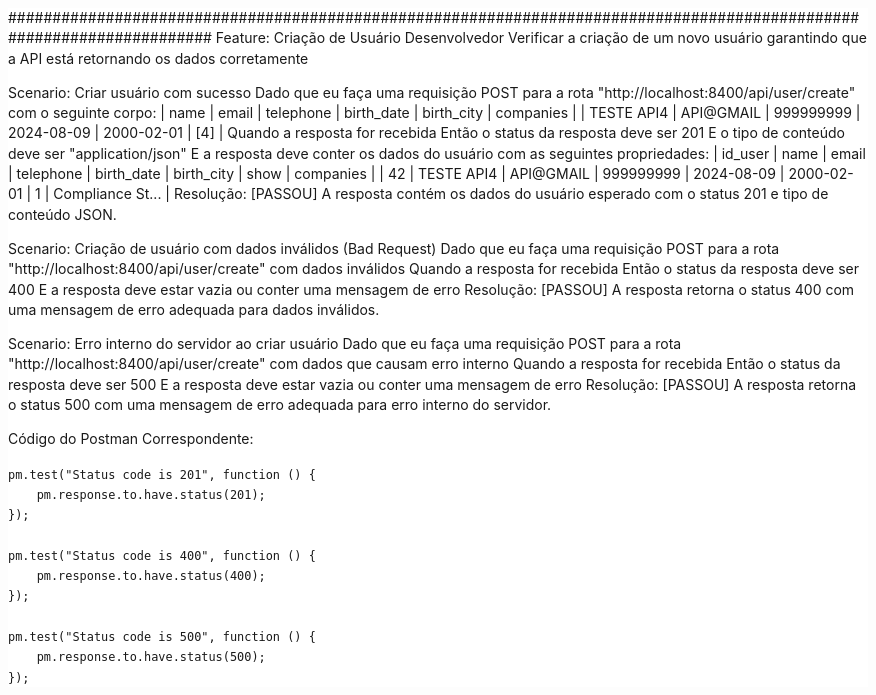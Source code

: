  #######################################################################################################################
  Feature: Criação de Usuário
  Desenvolvedor
  Verificar a criação de um novo usuário garantindo que a API está retornando os dados corretamente

  Scenario: Criar usuário com sucesso
    Dado que eu faça uma requisição POST para a rota "http://localhost:8400/api/user/create" com o seguinte corpo:
      | name        | email         | telephone  | birth_date | birth_city | companies |
      | TESTE API4  | API@GMAIL     | 999999999  | 2024-08-09 | 2000-02-01 | [4]       |
    Quando a resposta for recebida
    Então o status da resposta deve ser 201
    E o tipo de conteúdo deve ser "application/json"
    E a resposta deve conter os dados do usuário com as seguintes propriedades:
      | id_user | name        | email         | telephone  | birth_date | birth_city | show | companies        |
      | 42     | TESTE API4  | API@GMAIL     | 999999999  | 2024-08-09 | 2000-02-01 | 1    | Compliance St... |
    Resolução: [PASSOU] A resposta contém os dados do usuário esperado com o status 201 e tipo de conteúdo JSON.

  Scenario: Criação de usuário com dados inválidos (Bad Request)
    Dado que eu faça uma requisição POST para a rota "http://localhost:8400/api/user/create" com dados inválidos
    Quando a resposta for recebida
    Então o status da resposta deve ser 400
    E a resposta deve estar vazia ou conter uma mensagem de erro
    Resolução: [PASSOU] A resposta retorna o status 400 com uma mensagem de erro adequada para dados inválidos.

  Scenario: Erro interno do servidor ao criar usuário
    Dado que eu faça uma requisição POST para a rota "http://localhost:8400/api/user/create" com dados que causam erro interno
    Quando a resposta for recebida
    Então o status da resposta deve ser 500
    E a resposta deve estar vazia ou conter uma mensagem de erro
    Resolução: [PASSOU] A resposta retorna o status 500 com uma mensagem de erro adequada para erro interno do servidor.

  Código do Postman Correspondente:

    pm.test("Status code is 201", function () {
        pm.response.to.have.status(201);
    });

    pm.test("Status code is 400", function () {
        pm.response.to.have.status(400);
    });

    pm.test("Status code is 500", function () {
        pm.response.to.have.status(500);
    });
